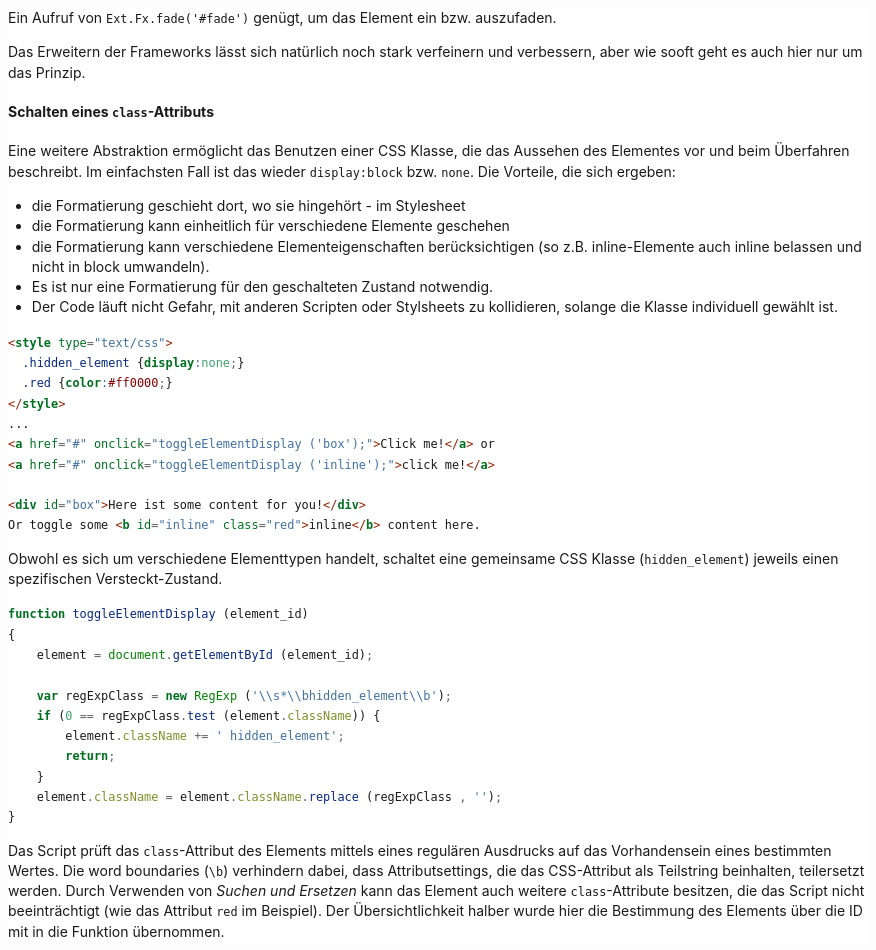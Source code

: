 Ein Aufruf von `Ext.Fx.fade('#fade')` genügt, um das Element ein bzw. auszufaden.

Das Erweitern der Frameworks lässt sich natürlich noch stark verfeinern und
verbessern, aber wie sooft geht es auch hier nur um das Prinzip.

#### Schalten eines `class`-Attributs

Eine weitere Abstraktion ermöglicht das Benutzen einer CSS Klasse, die das
Aussehen des Elementes vor und beim Überfahren beschreibt. Im einfachsten Fall
ist das wieder `display:block` bzw. `none`. Die Vorteile, die sich ergeben:

* die Formatierung geschieht dort, wo sie hingehört - im Stylesheet
* die Formatierung kann einheitlich für verschiedene Elemente geschehen
* die Formatierung kann verschiedene Elementeigenschaften berücksichtigen (so
  z.B. inline-Elemente auch inline belassen und nicht in block umwandeln).
* Es ist nur eine Formatierung für den geschalteten Zustand notwendig.
* Der Code läuft nicht Gefahr, mit anderen Scripten oder Stylsheets zu
  kollidieren, solange die Klasse individuell gewählt ist.

~~~ html
<style type="text/css">
  .hidden_element {display:none;}
  .red {color:#ff0000;}
</style>
...
<a href="#" onclick="toggleElementDisplay ('box');">Click me!</a> or
<a href="#" onclick="toggleElementDisplay ('inline');">click me!</a>

<div id="box">Here ist some content for you!</div>
Or toggle some <b id="inline" class="red">inline</b> content here.
~~~

Obwohl es sich um verschiedene Elementtypen handelt, schaltet eine gemeinsame
CSS Klasse (`hidden_element`) jeweils einen spezifischen Versteckt-Zustand.

~~~ js
function toggleElementDisplay (element_id)
{
    element = document.getElementById (element_id);

    var regExpClass = new RegExp ('\\s*\\bhidden_element\\b');
    if (0 == regExpClass.test (element.className)) {
        element.className += ' hidden_element';
        return;
    }
    element.className = element.className.replace (regExpClass , '');
}
~~~

Das Script prüft das `class`-Attribut des Elements mittels eines regulären
Ausdrucks auf das Vorhandensein eines bestimmten Wertes. Die word boundaries
(`\b`) verhindern dabei, dass Attributsettings, die das CSS-Attribut als
Teilstring beinhalten, teilersetzt werden. Durch Verwenden von *Suchen und
Ersetzen* kann das Element auch weitere `class`-Attribute besitzen, die das
Script nicht beeinträchtigt (wie das Attribut `red` im Beispiel). Der
Übersichtlichkeit halber wurde hier die Bestimmung des Elements über die ID mit
in die Funktion übernommen.
